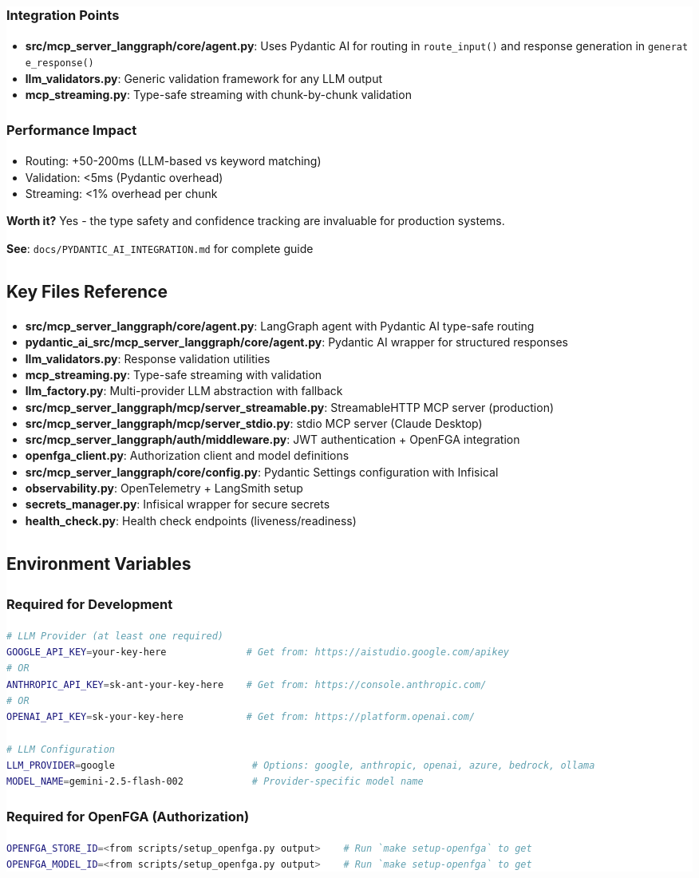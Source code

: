### Integration Points
- **src/mcp_server_langgraph/core/agent.py**: Uses Pydantic AI for routing in `route_input()` and response generation in `generate_response()`
- **llm_validators.py**: Generic validation framework for any LLM output
- **mcp_streaming.py**: Type-safe streaming with chunk-by-chunk validation

### Performance Impact
- Routing: +50-200ms (LLM-based vs keyword matching)
- Validation: <5ms (Pydantic overhead)
- Streaming: <1% overhead per chunk

**Worth it?** Yes - the type safety and confidence tracking are invaluable for production systems.

**See**: `docs/PYDANTIC_AI_INTEGRATION.md` for complete guide

## Key Files Reference

- **src/mcp_server_langgraph/core/agent.py**: LangGraph agent with Pydantic AI type-safe routing
- **pydantic_ai_src/mcp_server_langgraph/core/agent.py**: Pydantic AI wrapper for structured responses
- **llm_validators.py**: Response validation utilities
- **mcp_streaming.py**: Type-safe streaming with validation
- **llm_factory.py**: Multi-provider LLM abstraction with fallback
- **src/mcp_server_langgraph/mcp/server_streamable.py**: StreamableHTTP MCP server (production)
- **src/mcp_server_langgraph/mcp/server_stdio.py**: stdio MCP server (Claude Desktop)
- **src/mcp_server_langgraph/auth/middleware.py**: JWT authentication + OpenFGA integration
- **openfga_client.py**: Authorization client and model definitions
- **src/mcp_server_langgraph/core/config.py**: Pydantic Settings configuration with Infisical
- **observability.py**: OpenTelemetry + LangSmith setup
- **secrets_manager.py**: Infisical wrapper for secure secrets
- **health_check.py**: Health check endpoints (liveness/readiness)

## Environment Variables

### Required for Development
```bash
# LLM Provider (at least one required)
GOOGLE_API_KEY=your-key-here              # Get from: https://aistudio.google.com/apikey
# OR
ANTHROPIC_API_KEY=sk-ant-your-key-here    # Get from: https://console.anthropic.com/
# OR
OPENAI_API_KEY=sk-your-key-here           # Get from: https://platform.openai.com/

# LLM Configuration
LLM_PROVIDER=google                        # Options: google, anthropic, openai, azure, bedrock, ollama
MODEL_NAME=gemini-2.5-flash-002            # Provider-specific model name
```

### Required for OpenFGA (Authorization)
```bash
OPENFGA_STORE_ID=<from scripts/setup_openfga.py output>    # Run `make setup-openfga` to get
OPENFGA_MODEL_ID=<from scripts/setup_openfga.py output>    # Run `make setup-openfga` to get
```
